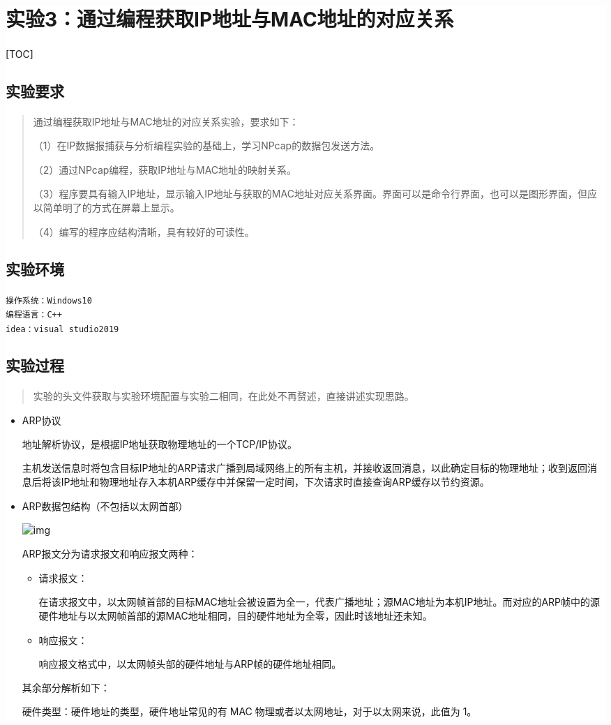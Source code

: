 # 实验3：通过编程获取IP地址与MAC地址的对应关系



[TOC]

## 实验要求

>通过编程获取IP地址与MAC地址的对应关系实验，要求如下：
>
>（1）在IP数据报捕获与分析编程实验的基础上，学习NPcap的数据包发送方法。
>
>（2）通过NPcap编程，获取IP地址与MAC地址的映射关系。
>
>（3）程序要具有输入IP地址，显示输入IP地址与获取的MAC地址对应关系界面。界面可以是命令行界面，也可以是图形界面，但应以简单明了的方式在屏幕上显示。
>
>（4）编写的程序应结构清晰，具有较好的可读性。

## 实验环境

```
操作系统：Windows10
编程语言：C++
idea：visual studio2019
```

## 实验过程

> 实验的头文件获取与实验环境配置与实验二相同，在此处不再赘述，直接讲述实现思路。

- ARP协议

  地址解析协议，是根据IP地址获取物理地址的一个TCP/IP协议。

  主机发送信息时将包含目标IP地址的ARP请求广播到局域网络上的所有主机，并接收返回消息，以此确定目标的物理地址；收到返回消息后将该IP地址和物理地址存入本机ARP缓存中并保留一定时间，下次请求时直接查询ARP缓存以节约资源。

- ARP数据包结构（不包括以太网首部）

  ![img](https://img-blog.csdn.net/20180419180040413?watermark/2/text/aHR0cHM6Ly9ibG9nLmNzZG4ubmV0L2V2ZXJfcGVuZw==/font/5a6L5L2T/fontsize/400/fill/I0JBQkFCMA==/dissolve/70)

  ARP报文分为请求报文和响应报文两种：

  - 请求报文：

    在请求报文中，以太网帧首部的目标MAC地址会被设置为全一，代表广播地址；源MAC地址为本机IP地址。而对应的ARP帧中的源硬件地址与以太网帧首部的源MAC地址相同，目的硬件地址为全零，因此时该地址还未知。

  - 响应报文：

    响应报文格式中，以太网帧头部的硬件地址与ARP帧的硬件地址相同。

  其余部分解析如下：

  硬件类型：硬件地址的类型，硬件地址常见的有 MAC 物理或者以太网地址，对于以太网来说，此值为 1。

